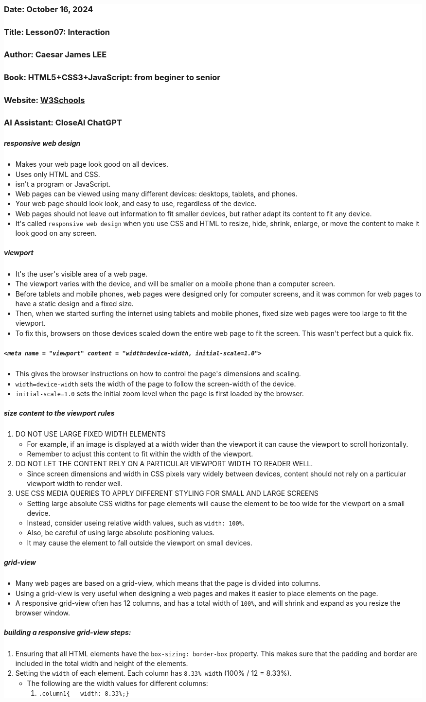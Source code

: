 ### Date: October 16, 2024
### Title: Lesson07: Interaction
### Author: Caesar James LEE
### Book: HTML5+CSS3+JavaScript: from beginer to senior
### Website: [W3Schools](https://www.w3schools.com)
### AI Assistant: CloseAI ChatGPT

##### responsive web design
* Makes your web page look good on all devices.
* Uses only HTML and CSS.
* isn't a program or JavaScript.
* Web pages can be viewed using many different devices: desktops, tablets, and phones.
* Your web page should look look, and easy to use, regardless of the device.
* Web pages should not leave out information to fit smaller devices, but rather adapt its content to fit any device.
* It's called `responsive web design` when you use CSS and HTML to resize, hide, shrink, enlarge, or move the content to make it look good on any screen.
##### viewport
* It's the user's visible area of a web page.
* The viewport varies with the device, and will be smaller on a mobile phone than a computer screen.
* Before tablets and mobile phones, web pages were designed only for computer screens, and it was common for web pages to have a static design and a fixed size.
* Then, when we started surfing the internet using tablets and mobile phones, fixed size web pages were too large to fit the viewport.
* To fix this, browsers on those devices scaled down the entire web page to fit the screen. This wasn't perfect but a quick fix.
##### `<meta name = "viewport" content = "width=device-width, initial-scale=1.0">`
* This gives the browser instructions on how to control the page's dimensions and scaling.
* `width=device-width` sets the width of the page to follow the screen-width of the device.
* `initial-scale=1.0` sets the initial zoom level when the page is first loaded by the browser.
##### size content to the viewport rules
1. DO NOT USE LARGE FIXED WIDTH ELEMENTS
    * For example, if an image is displayed at a width wider than the viewport it can cause the viewport to scroll horizontally.
    * Remember to adjust this content to fit within the width of the viewport.
2. DO NOT LET THE CONTENT RELY ON A PARTICULAR VIEWPORT WIDTH TO READER WELL.
    * Since screen dimensions and width in CSS pixels vary widely between devices, content should not rely on a particular viewport width to render well.
3. USE CSS MEDIA QUERIES TO APPLY DIFFERENT STYLING FOR SMALL AND LARGE SCREENS
    * Setting large absolute CSS widths for page elements will cause the element to be too wide for the viewport on a small device.
    * Instead, consider useing relative width values, such as `width: 100%`.
    * Also, be careful of using large absolute positioning values.
    * It may cause the element to fall outside the viewport on small devices.
##### grid-view
* Many web pages are based on a grid-view, which means that the page is divided into columns.
* Using a grid-view is very useful when designing a web pages and makes it easier to place elements on the page.
* A responsive grid-view often has 12 columns, and has a total width of `100%`, and will shrink and expand as you resize the browser window.
##### building a responsive grid-view steps:
1. Ensuring that all HTML elements have the `box-sizing: border-box` property. This makes sure that the padding and border are included in the total width and height of the elements.
2. Setting the `width` of each element. Each column has `8.33% width` (100% / 12 = 8.33%).
    * The following are the width values for different columns:
        1. `.column1{   width: 8.33%;}`